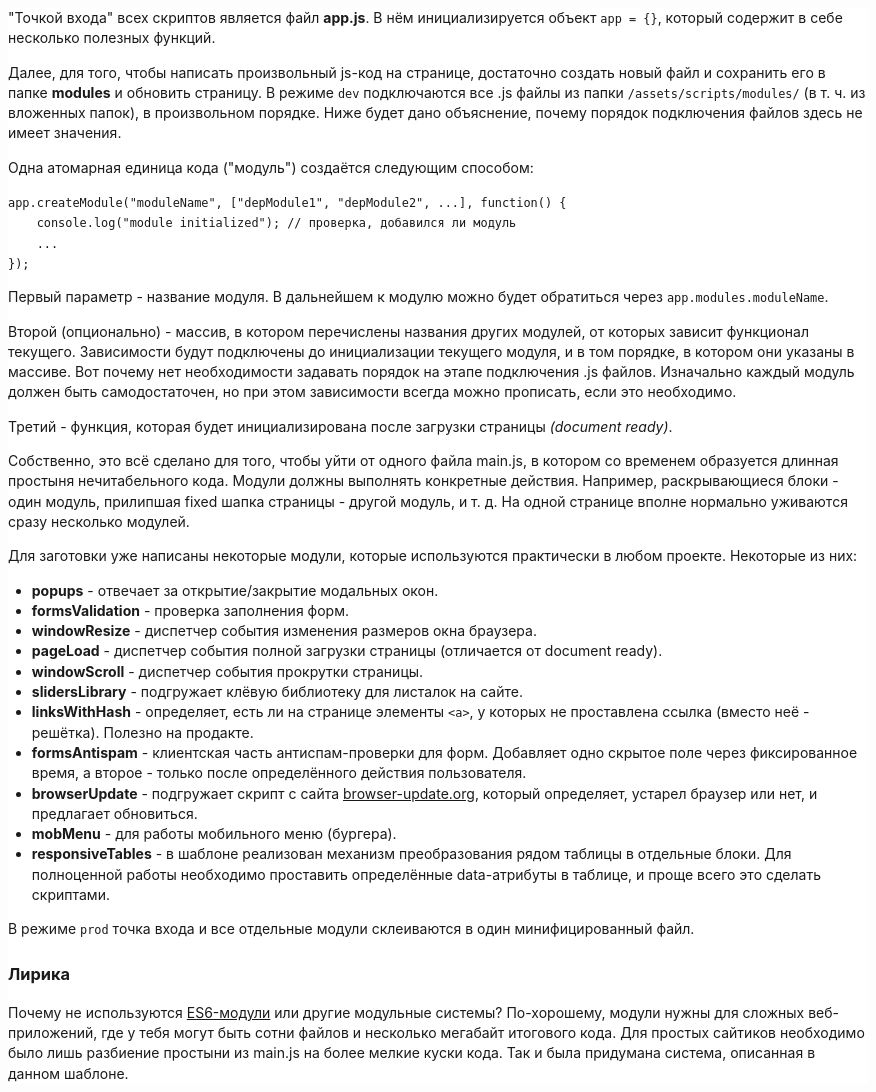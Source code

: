 
"Точкой входа" всех скриптов является файл **app.js**. В нём инициализируется объект `app = {}`, который содержит в себе несколько полезных функций.

Далее, для того, чтобы написать произвольный js-код на странице, достаточно создать новый файл и сохранить его в папке **modules** и обновить страницу. В режиме `dev` подключаются все .js файлы из папки `/assets/scripts/modules/` (в т. ч. из вложенных папок), в произвольном порядке. Ниже будет дано объяснение, почему порядок подключения файлов здесь не имеет значения.

Одна атомарная единица кода ("модуль") создаётся следующим способом:
```
app.createModule("moduleName", ["depModule1", "depModule2", ...], function() {
    console.log("module initialized"); // проверка, добавился ли модуль
    ...
});
```

Первый параметр - название модуля. В дальнейшем к модулю можно будет обратиться через `app.modules.moduleName`.

Второй (опционально) - массив, в котором перечислены названия других модулей, от которых зависит функционал текущего. Зависимости будут подключены до инициализации текущего модуля, и в том порядке, в котором они указаны в массиве. Вот почему нет необходимости задавать порядок на этапе подключения .js файлов. Изначально каждый модуль должен быть самодостаточен, но при этом зависимости всегда можно прописать, если это необходимо.

Третий - функция, которая будет инициализирована после загрузки страницы _(document ready)_.

Собственно, это всё сделано для того, чтобы уйти от одного файла main.js, в котором со временем образуется длинная простыня нечитабельного кода. Модули должны выполнять конкретные действия. Например, раскрывающиеся блоки - один модуль, прилипшая fixed шапка страницы - другой модуль, и т. д. На одной странице вполне нормально уживаются сразу несколько модулей.

Для заготовки уже написаны некоторые модули, которые используются практически в любом проекте. Некоторые из них:

* **popups** - отвечает за открытие/закрытие модальных окон.
* **formsValidation** - проверка заполнения форм.
* **windowResize** - диспетчер события изменения размеров окна браузера.
* **pageLoad** - диспетчер события полной загрузки страницы (отличается от document ready).
* **windowScroll** - диспетчер события прокрутки страницы.
* **slidersLibrary** - подгружает клёвую библиотеку для листалок на сайте.
* **linksWithHash** - определяет, есть ли на странице элементы `<a>`, у которых не проставлена ссылка (вместо неё - решётка). Полезно на продакте.
* **formsAntispam** - клиентская часть антиспам-проверки для форм. Добавляет одно скрытое поле через фиксированное время, а второе - только после определённого действия пользователя.
* **browserUpdate** - подгружает скрипт с сайта [browser-update.org](http://browser-update.org/), который определяет, устарел браузер или нет, и предлагает обновиться.
* **mobMenu** - для работы мобильного меню (бургера).
* **responsiveTables** - в шаблоне реализован механизм преобразования рядом таблицы в отдельные блоки. Для полноценной работы необходимо проставить определённые data-атрибуты в таблице, и проще всего это сделать скриптами.

В режиме `prod` точка входа и все отдельные модули склеиваются в один минифицированный файл.

### Лирика ###
Почему не используются [ES6-модули](http://www.2ality.com/2014/09/es6-modules-final.html) или другие модульные системы? По-хорошему, модули нужны для сложных веб-приложений, где у тебя могут быть сотни файлов и несколько мегабайт итогового кода. Для простых сайтиков необходимо было лишь разбиение простыни из main.js на более мелкие куски кода. Так и была придумана система, описанная в данном шаблоне.
